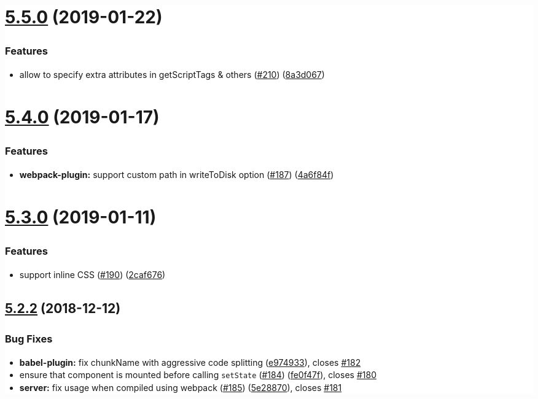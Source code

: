 



# [5.5.0](https://github.com/smooth-code/loadable-components/compare/v5.4.0...v5.5.0) (2019-01-22)


### Features

* allow to specify extra attributes in getScriptTags & others ([#210](https://github.com/smooth-code/loadable-components/issues/210)) ([8a3d067](https://github.com/smooth-code/loadable-components/commit/8a3d067))





# [5.4.0](https://github.com/smooth-code/loadable-components/compare/v5.3.0...v5.4.0) (2019-01-17)


### Features

* **webpack-plugin:** support custom path in writeToDisk option ([#187](https://github.com/smooth-code/loadable-components/issues/187)) ([4a6f84f](https://github.com/smooth-code/loadable-components/commit/4a6f84f))





# [5.3.0](https://github.com/smooth-code/loadable-components/compare/v5.2.2...v5.3.0) (2019-01-11)


### Features

* support inline CSS ([#190](https://github.com/smooth-code/loadable-components/issues/190)) ([2caf676](https://github.com/smooth-code/loadable-components/commit/2caf676))





## [5.2.2](https://github.com/smooth-code/loadable-components/compare/v5.2.1...v5.2.2) (2018-12-12)


### Bug Fixes

* **babel-plugin:** fix chunkName with aggressive code splitting ([e974933](https://github.com/smooth-code/loadable-components/commit/e974933)), closes [#182](https://github.com/smooth-code/loadable-components/issues/182)
* ensure that component is mounted before calling `setState` ([#184](https://github.com/smooth-code/loadable-components/issues/184)) ([fe0f47f](https://github.com/smooth-code/loadable-components/commit/fe0f47f)), closes [#180](https://github.com/smooth-code/loadable-components/issues/180)
* **server:** fix usage when compiled using webpack ([#185](https://github.com/smooth-code/loadable-components/issues/185)) ([5e28870](https://github.com/smooth-code/loadable-components/commit/5e28870)), closes [#181](https://github.com/smooth-code/loadable-components/issues/181)
